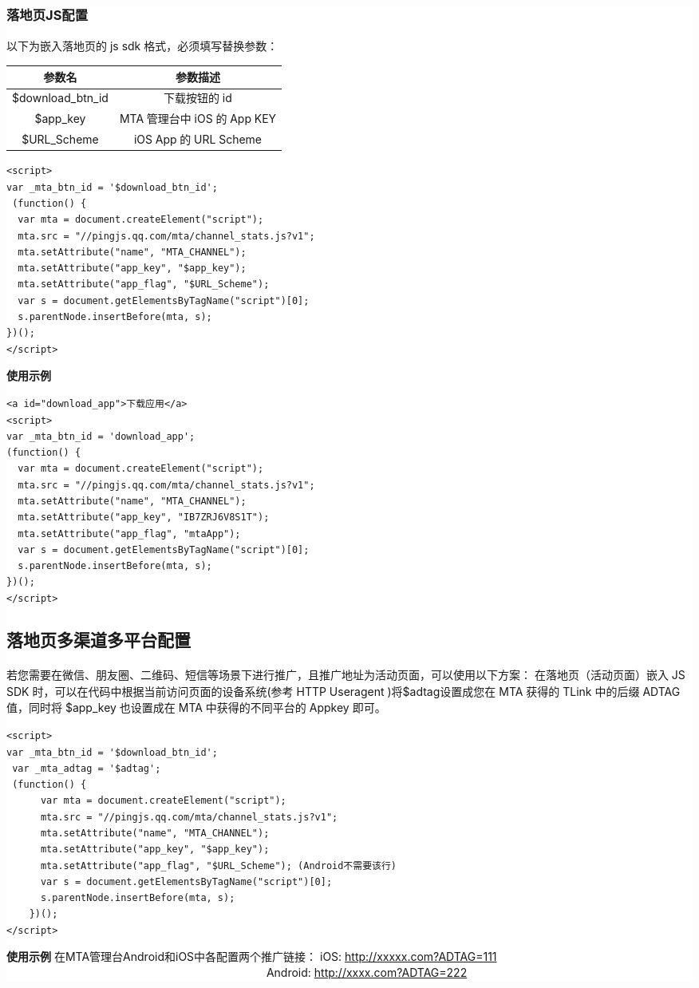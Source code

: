 ### 落地页JS配置
以下为嵌入落地页的 js sdk 格式，必须填写替换参数：

|参数名	|	参数描述|
| :----: | :----: |
|$download_btn_id | 下载按钮的 id|
|$app_key |MTA 管理台中 iOS 的 App KEY|
|$URL_Scheme| iOS App 的 URL Scheme|
```
<script>
var _mta_btn_id = '$download_btn_id';
 (function() {
  var mta = document.createElement("script");
  mta.src = "//pingjs.qq.com/mta/channel_stats.js?v1";
  mta.setAttribute("name", "MTA_CHANNEL");
  mta.setAttribute("app_key", "$app_key");
  mta.setAttribute("app_flag", "$URL_Scheme");
  var s = document.getElementsByTagName("script")[0];
  s.parentNode.insertBefore(mta, s);
})();
</script>
```
**使用示例**
```
<a id="download_app">下载应用</a>
<script>
var _mta_btn_id = 'download_app';
(function() {
  var mta = document.createElement("script");
  mta.src = "//pingjs.qq.com/mta/channel_stats.js?v1";
  mta.setAttribute("name", "MTA_CHANNEL");
  mta.setAttribute("app_key", "IB7ZRJ6V8S1T");
  mta.setAttribute("app_flag", "mtaApp");
  var s = document.getElementsByTagName("script")[0];
  s.parentNode.insertBefore(mta, s);
})();
</script>
```

## 落地页多渠道多平台配置
若您需要在微信、朋友圈、二维码、短信等场景下进行推广，且推广地址为活动页面，可以使用以下方案：
在落地页（活动页面）嵌入 JS SDK 时，可以在代码中根据当前访问页面的设备系统(参考 HTTP Useragent )将$adtag设置成您在 MTA 获得的 TLink 中的后缀 ADTAG值，同时将 $app_key 也设置成在 MTA 中获得的不同平台的 Appkey 即可。
```
<script>
var _mta_btn_id = '$download_btn_id';
 var _mta_adtag = '$adtag';
 (function() {
      var mta = document.createElement("script");
      mta.src = "//pingjs.qq.com/mta/channel_stats.js?v1";
      mta.setAttribute("name", "MTA_CHANNEL");
      mta.setAttribute("app_key", "$app_key");
      mta.setAttribute("app_flag", "$URL_Scheme"); (Android不需要该行)
      var s = document.getElementsByTagName("script")[0];
      s.parentNode.insertBefore(mta, s);
    })();
</script>
```
**使用示例**
在MTA管理台Android和iOS中各配置两个推广链接： iOS: http://xxxxx.com?ADTAG=111 
&emsp;&emsp;&emsp;&emsp;&emsp;&emsp;&emsp;&emsp;&emsp;&emsp;&emsp;&emsp;&emsp;&emsp;&emsp;&emsp;&emsp;&emsp;&emsp;&emsp;&emsp;&emsp;&emsp;&nbsp;Android: http://xxxx.com?ADTAG=222 